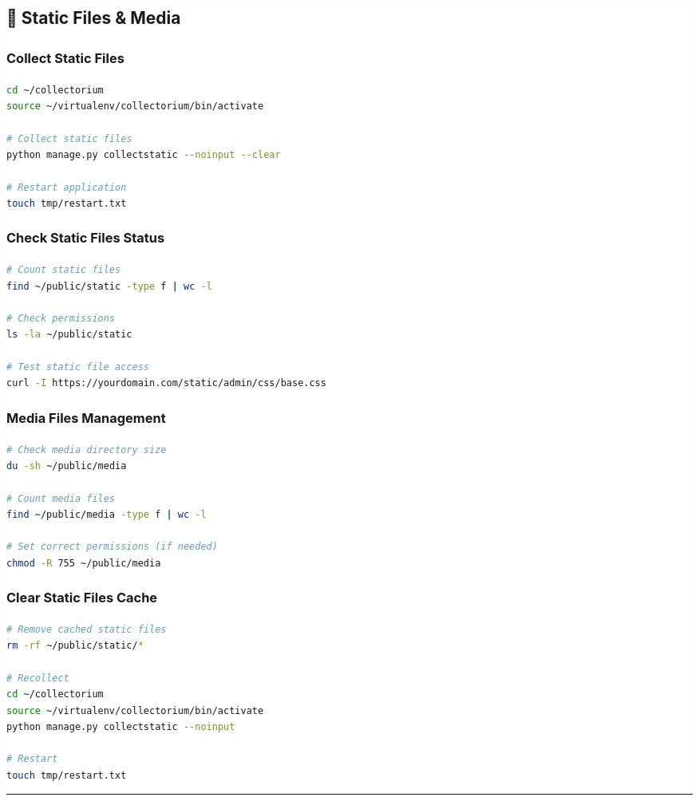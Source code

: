 
## 📁 Static Files & Media

### Collect Static Files

```bash
cd ~/collectorium
source ~/virtualenv/collectorium/bin/activate

# Collect static files
python manage.py collectstatic --noinput --clear

# Restart application
touch tmp/restart.txt
```

### Check Static Files Status

```bash
# Count static files
find ~/public/static -type f | wc -l

# Check permissions
ls -la ~/public/static

# Test static file access
curl -I https://yourdomain.com/static/admin/css/base.css
```

### Media Files Management

```bash
# Check media directory size
du -sh ~/public/media

# Count media files
find ~/public/media -type f | wc -l

# Set correct permissions (if needed)
chmod -R 755 ~/public/media
```

### Clear Static Files Cache

```bash
# Remove cached static files
rm -rf ~/public/static/*

# Recollect
cd ~/collectorium
source ~/virtualenv/collectorium/bin/activate
python manage.py collectstatic --noinput

# Restart
touch tmp/restart.txt
```

---